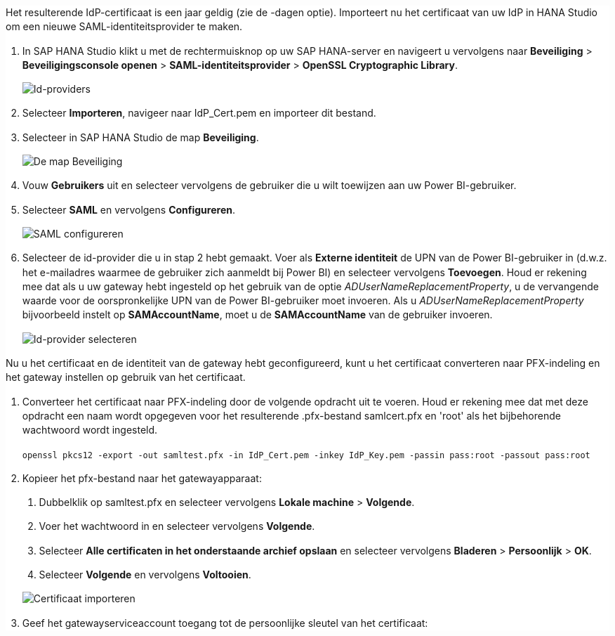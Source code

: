 Het resulterende IdP-certificaat is een jaar geldig (zie de -dagen optie). Importeert nu het certificaat van uw IdP in HANA Studio om een nieuwe SAML-identiteitsprovider te maken.

1. In SAP HANA Studio klikt u met de rechtermuisknop op uw SAP HANA-server en navigeert u vervolgens naar **Beveiliging** &gt; **Beveiligingsconsole openen** &gt; **SAML-identiteitsprovider** &gt; **OpenSSL Cryptographic Library**.

    ![Id-providers](media/service-gateway-sso-saml/identity-providers.png)

1. Selecteer **Importeren**, navigeer naar IdP_Cert.pem en importeer dit bestand.

1. Selecteer in SAP HANA Studio de map **Beveiliging**.

    ![De map Beveiliging](media/service-gateway-sso-saml/security-folder.png)

1. Vouw **Gebruikers** uit en selecteer vervolgens de gebruiker die u wilt toewijzen aan uw Power BI-gebruiker.

1. Selecteer **SAML** en vervolgens **Configureren**.

    ![SAML configureren](media/service-gateway-sso-saml/configure-saml.png)

1. Selecteer de id-provider die u in stap 2 hebt gemaakt. Voer als **Externe identiteit** de UPN van de Power BI-gebruiker in (d.w.z. het e-mailadres waarmee de gebruiker zich aanmeldt bij Power BI) en selecteer vervolgens **Toevoegen**. Houd er rekening mee dat als u uw gateway hebt ingesteld op het gebruik van de optie *ADUserNameReplacementProperty*, u de vervangende waarde voor de oorspronkelijke UPN van de Power BI-gebruiker moet invoeren. Als u *ADUserNameReplacementProperty* bijvoorbeeld instelt op **SAMAccountName**, moet u de **SAMAccountName** van de gebruiker invoeren.

    ![Id-provider selecteren](media/service-gateway-sso-saml/select-identity-provider.png)

Nu u het certificaat en de identiteit van de gateway hebt geconfigureerd, kunt u het certificaat converteren naar PFX-indeling en het gateway instellen op gebruik van het certificaat.

1. Converteer het certificaat naar PFX-indeling door de volgende opdracht uit te voeren. Houd er rekening mee dat met deze opdracht een naam wordt opgegeven voor het resulterende .pfx-bestand samlcert.pfx en 'root' als het bijbehorende wachtwoord wordt ingesteld.

    ```
    openssl pkcs12 -export -out samltest.pfx -in IdP_Cert.pem -inkey IdP_Key.pem -passin pass:root -passout pass:root
    ```

1. Kopieer het pfx-bestand naar het gatewayapparaat:

    1. Dubbelklik op samltest.pfx en selecteer vervolgens **Lokale machine** &gt; **Volgende**.

    1. Voer het wachtwoord in en selecteer vervolgens **Volgende**.

    1. Selecteer **Alle certificaten in het onderstaande archief opslaan** en selecteer vervolgens **Bladeren** &gt; **Persoonlijk** &gt; **OK**.

    1. Selecteer **Volgende** en vervolgens **Voltooien**.

    ![Certificaat importeren](media/service-gateway-sso-saml/import-certificate.png)

1. Geef het gatewayserviceaccount toegang tot de persoonlijke sleutel van het certificaat:
